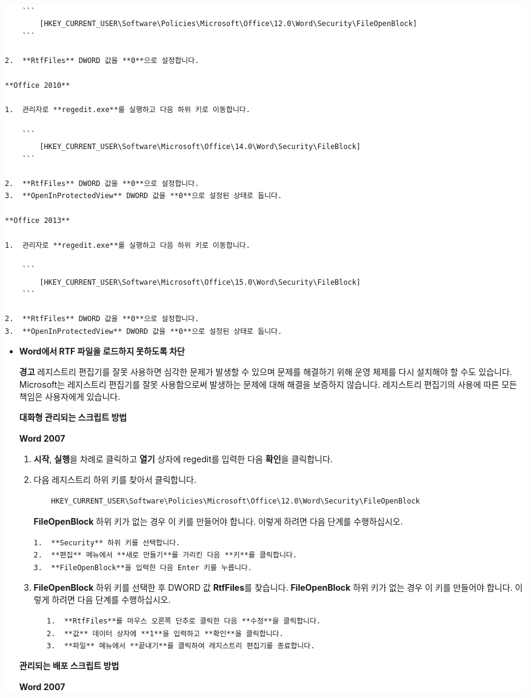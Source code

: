         ```
            [HKEY_CURRENT_USER\Software\Policies\Microsoft\Office\12.0\Word\Security\FileOpenBlock]          
        ```

    2.  **RtfFiles** DWORD 값을 **0**으로 설정합니다.
    
    **Office 2010**
  
    1.  관리자로 **regedit.exe**를 실행하고 다음 하위 키로 이동합니다.     
        
        ```
            [HKEY_CURRENT_USER\Software\Microsoft\Office\14.0\Word\Security\FileBlock]       
        ```

    2.  **RtfFiles** DWORD 값을 **0**으로 설정합니다.  
    3.  **OpenInProtectedView** DWORD 값을 **0**으로 설정된 상태로 둡니다.
  
    **Office 2013**
  
    1.  관리자로 **regedit.exe**를 실행하고 다음 하위 키로 이동합니다.     
        
        ```
            [HKEY_CURRENT_USER\Software\Microsoft\Office\15.0\Word\Security\FileBlock]       
        ```

    2.  **RtfFiles** DWORD 값을 **0**으로 설정합니다.  
    3.  **OpenInProtectedView** DWORD 값을 **0**으로 설정된 상태로 둡니다.
  
-   **Word에서 RTF 파일을 로드하지 못하도록 차단**
  
    **경고** 레지스트리 편집기를 잘못 사용하면 심각한 문제가 발생할 수 있으며 문제를 해결하기 위해 운영 체제를 다시 설치해야 할 수도 있습니다. Microsoft는 레지스트리 편집기를 잘못 사용함으로써 발생하는 문제에 대해 해결을 보증하지 않습니다. 레지스트리 편집기의 사용에 따른 모든 책임은 사용자에게 있습니다.
  
    **대화형 관리되는 스크립트 방법**
  
    **Word 2007**
  
    1.  **시작**, **실행**을 차례로 클릭하고 **열기** 상자에 regedit를 입력한 다음 **확인**을 클릭합니다.  
    2.  다음 레지스트리 하위 키를 찾아서 클릭합니다.     

        ``` 
            HKEY_CURRENT_USER\Software\Policies\Microsoft\Office\12.0\Word\Security\FileOpenBlock           
        ```

          **FileOpenBlock** 하위 키가 없는 경우 이 키를 만들어야 합니다. 이렇게 하려면 다음 단계를 수행하십시오.
  
            1.  **Security** 하위 키를 선택합니다.  
            2.  **편집** 메뉴에서 **새로 만들기**를 가리킨 다음 **키**를 클릭합니다.  
            3.  **FileOpenBlock**을 입력한 다음 Enter 키를 누릅니다.
  
    3.  **FileOpenBlock** 하위 키를 선택한 후 DWORD 값 **RtfFiles**를 찾습니다.
        **FileOpenBlock** 하위 키가 없는 경우 이 키를 만들어야 합니다. 이렇게 하려면 다음 단계를 수행하십시오.
  
               1.  **RtfFiles**를 마우스 오른쪽 단추로 클릭한 다음 **수정**을 클릭합니다.  
               2.  **값** 데이터 상자에 **1**을 입력하고 **확인**을 클릭합니다.  
               3.  **파일** 메뉴에서 **끝내기**를 클릭하여 레지스트리 편집기를 종료합니다.
  
    **관리되는 배포 스크립트 방법**
  
    **Word 2007**
  